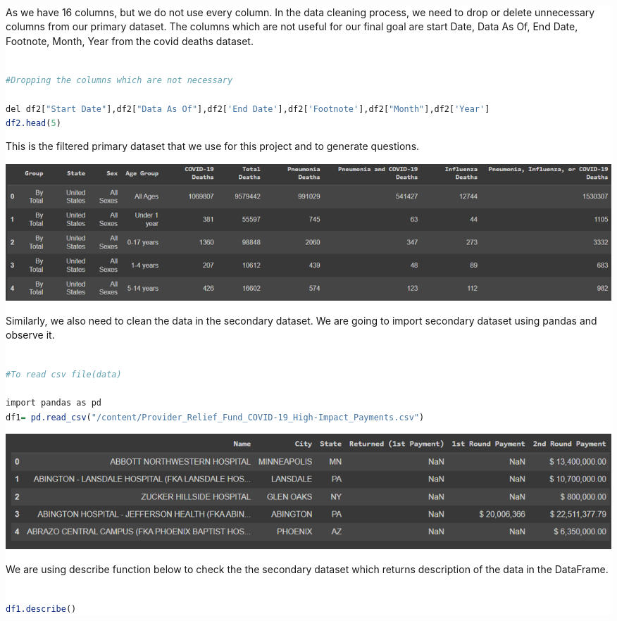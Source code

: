As we have 16 columns, but we do not use every column. In the data cleaning process, we need to drop or delete unnecessary columns from our primary dataset. The columns which are not useful for our final goal are start Date, Data As Of, End Date, Footnote, Month, Year from the covid deaths dataset.

```R

#Dropping the columns which are not necessary

del df2["Start Date"],df2["Data As Of"],df2['End Date'],df2['Footnote'],df2["Month"],df2['Year']
df2.head(5)

```
This is the filtered primary dataset that we use for this project and to generate questions.

![](3.png)

Similarly, we also need to clean the data in the secondary dataset. We are going to import secondary dataset using pandas and observe it.



```R

#To read csv file(data)

import pandas as pd 
df1= pd.read_csv("/content/Provider_Relief_Fund_COVID-19_High-Impact_Payments.csv")

```

![](4.png)

We are using describe function below to check the the secondary dataset which returns description of the data in the DataFrame.

```R

df1.describe()

```
